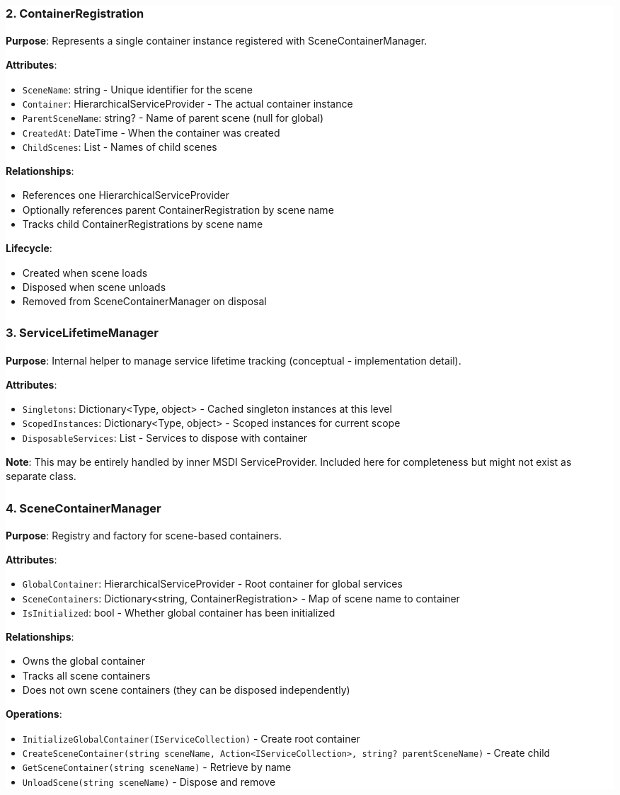 ### 2. ContainerRegistration

**Purpose**: Represents a single container instance registered with SceneContainerManager.

**Attributes**:

- `SceneName`: string - Unique identifier for the scene
- `Container`: HierarchicalServiceProvider - The actual container instance
- `ParentSceneName`: string? - Name of parent scene (null for global)
- `CreatedAt`: DateTime - When the container was created
- `ChildScenes`: List<string> - Names of child scenes

**Relationships**:

- References one HierarchicalServiceProvider
- Optionally references parent ContainerRegistration by scene name
- Tracks child ContainerRegistrations by scene name

**Lifecycle**:

- Created when scene loads
- Disposed when scene unloads
- Removed from SceneContainerManager on disposal

### 3. ServiceLifetimeManager

**Purpose**: Internal helper to manage service lifetime tracking (conceptual - implementation detail).

**Attributes**:

- `Singletons`: Dictionary<Type, object> - Cached singleton instances at this level
- `ScopedInstances`: Dictionary<Type, object> - Scoped instances for current scope
- `DisposableServices`: List<IDisposable> - Services to dispose with container

**Note**: This may be entirely handled by inner MSDI ServiceProvider. Included here for completeness but might not exist as separate class.

### 4. SceneContainerManager

**Purpose**: Registry and factory for scene-based containers.

**Attributes**:

- `GlobalContainer`: HierarchicalServiceProvider - Root container for global services
- `SceneContainers`: Dictionary<string, ContainerRegistration> - Map of scene name to container
- `IsInitialized`: bool - Whether global container has been initialized

**Relationships**:

- Owns the global container
- Tracks all scene containers
- Does not own scene containers (they can be disposed independently)

**Operations**:

- `InitializeGlobalContainer(IServiceCollection)` - Create root container
- `CreateSceneContainer(string sceneName, Action<IServiceCollection>, string? parentSceneName)` - Create child
- `GetSceneContainer(string sceneName)` - Retrieve by name
- `UnloadScene(string sceneName)` - Dispose and remove
